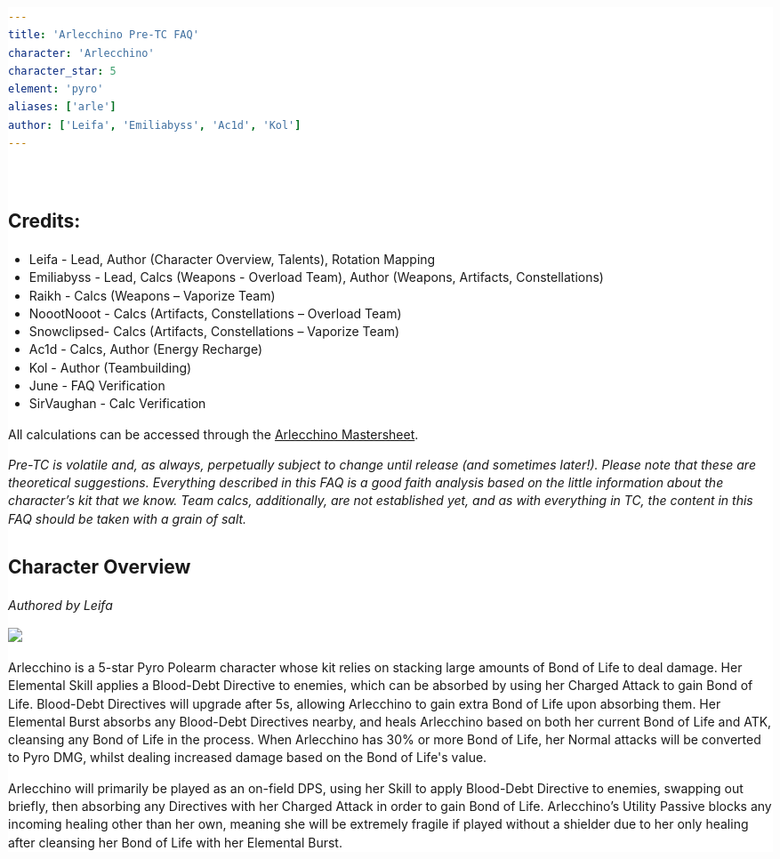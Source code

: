 ```yaml
---
title: 'Arlecchino Pre-TC FAQ'
character: 'Arlecchino'
character_star: 5
element: 'pyro'
aliases: ['arle']
author: ['Leifa', 'Emiliabyss', 'Ac1d', 'Kol']
---
```

<br>

## Credits:
- Leifa - Lead, Author (Character Overview, Talents), Rotation Mapping
- Emiliabyss - Lead, Calcs (Weapons - Overload Team), Author (Weapons, Artifacts, Constellations)
- Raikh - Calcs (Weapons – Vaporize Team)
- NoootNooot -  Calcs (Artifacts, Constellations – Overload Team)
- Snowclipsed-  Calcs (Artifacts, Constellations – Vaporize Team)
- Ac1d - Calcs, Author (Energy Recharge)
- Kol - Author (Teambuilding)
- June - FAQ Verification
- SirVaughan - Calc Verification

All calculations can be accessed through the [Arlecchino Mastersheet](https://docs.google.com/spreadsheets/d/1isNP378BTfb0e3xil7Wg6Ieqwlxivv_8gpgbgPATu2M/).

*Pre-TC is volatile and, as always, perpetually subject to change until release (and sometimes later!). Please note that these are theoretical suggestions. Everything described in this FAQ is a good faith analysis based on the little information about the character’s kit that we know. Team calcs, additionally, are not established yet, and as with everything in TC, the content in this FAQ should be taken with a grain of salt.*

## Character Overview
*Authored by Leifa*

![](/faq/arlecchino/arlecchino.png)

Arlecchino is a 5-star Pyro Polearm character whose kit relies on stacking large amounts of Bond of Life to deal damage. Her Elemental Skill applies a Blood-Debt Directive to enemies, which can be absorbed by using her Charged Attack to gain Bond of Life. Blood-Debt Directives will upgrade after 5s, allowing Arlecchino to gain extra Bond of Life upon absorbing them. Her Elemental Burst absorbs any Blood-Debt Directives nearby, and heals Arlecchino based on both her current Bond of Life and ATK, cleansing any Bond of Life in the process. When Arlecchino has 30% or more Bond of Life, her Normal attacks will be converted to Pyro DMG, whilst dealing increased damage based on the Bond of Life's value.

Arlecchino will primarily be played as an on-field DPS, using her Skill to apply Blood-Debt Directive to enemies, swapping out briefly, then absorbing any Directives with her Charged Attack in order to gain Bond of Life. Arlecchino’s Utility Passive blocks any incoming healing other than her own, meaning she will be extremely fragile if played without a shielder due to her only healing after cleansing her Bond of Life with her Elemental Burst.
